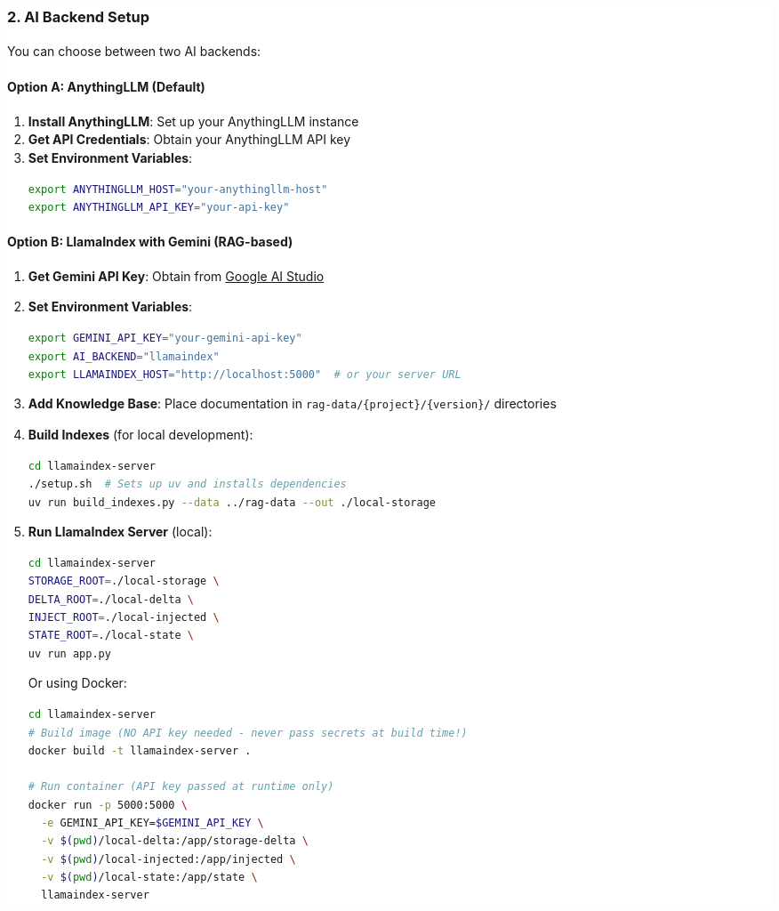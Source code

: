 ### 2. AI Backend Setup

You can choose between two AI backends:

#### Option A: AnythingLLM (Default)

1. **Install AnythingLLM**: Set up your AnythingLLM instance
2. **Get API Credentials**: Obtain your AnythingLLM API key
3. **Set Environment Variables**:
   ```bash
   export ANYTHINGLLM_HOST="your-anythingllm-host"
   export ANYTHINGLLM_API_KEY="your-api-key"
   ```

#### Option B: LlamaIndex with Gemini (RAG-based)

1. **Get Gemini API Key**: Obtain from [Google AI Studio](https://makersuite.google.com/app/apikey)
2. **Set Environment Variables**:
   ```bash
   export GEMINI_API_KEY="your-gemini-api-key"
   export AI_BACKEND="llamaindex"
   export LLAMAINDEX_HOST="http://localhost:5000"  # or your server URL
   ```
3. **Add Knowledge Base**: Place documentation in `rag-data/{project}/{version}/` directories
4. **Build Indexes** (for local development):
   ```bash
   cd llamaindex-server
   ./setup.sh  # Sets up uv and installs dependencies
   uv run build_indexes.py --data ../rag-data --out ./local-storage
   ```
5. **Run LlamaIndex Server** (local):
   ```bash
   cd llamaindex-server
   STORAGE_ROOT=./local-storage \
   DELTA_ROOT=./local-delta \
   INJECT_ROOT=./local-injected \
   STATE_ROOT=./local-state \
   uv run app.py
   ```

   Or using Docker:
   ```bash
   cd llamaindex-server
   # Build image (NO API key needed - never pass secrets at build time!)
   docker build -t llamaindex-server .
   
   # Run container (API key passed at runtime only)
   docker run -p 5000:5000 \
     -e GEMINI_API_KEY=$GEMINI_API_KEY \
     -v $(pwd)/local-delta:/app/storage-delta \
     -v $(pwd)/local-injected:/app/injected \
     -v $(pwd)/local-state:/app/state \
     llamaindex-server
   ```
   